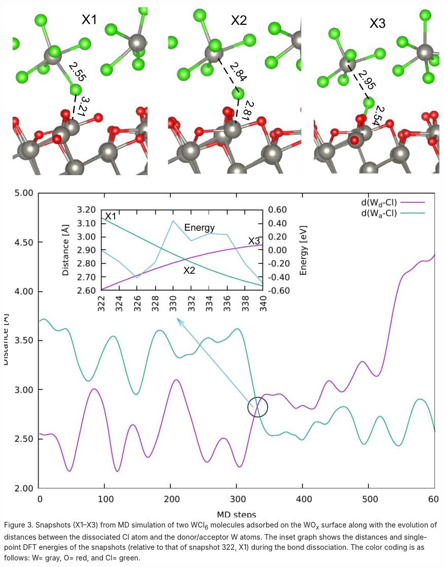![](images/b9c43dfdc01d93ea09a07b852984421550a4024734d4c9af7090e8744b116e41.jpg)  
Figure 3. Snapshots (X1–X3) from MD simulation of two  $\mathrm{WCl}_6$  molecules adsorbed on the  $\mathrm{WO}_x$  surface along with the evolution of distances between the dissociated Cl atom and the donor/acceptor W atoms. The inset graph shows the distances and single-point DFT energies of the snapshots (relative to that of snapshot 322, X1) during the bond dissociation. The color coding is as follows:  $\mathrm{W} =$  gray,  $\mathrm{O} =$  red, and  $\mathrm{Cl} =$  green.
